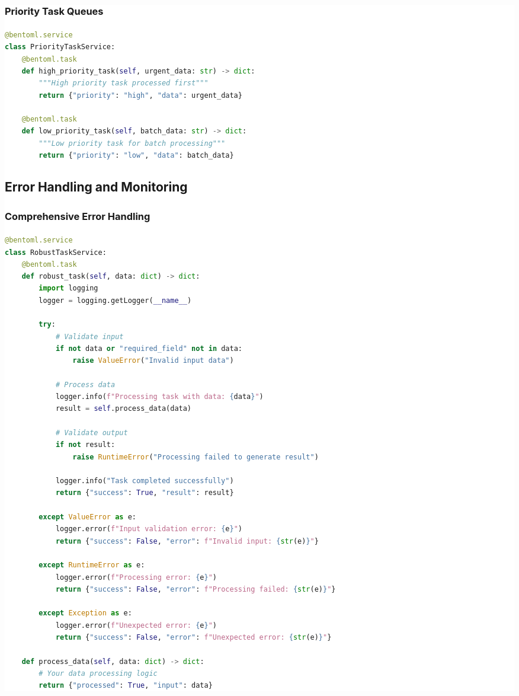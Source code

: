 ### Priority Task Queues

```python
@bentoml.service
class PriorityTaskService:
    @bentoml.task
    def high_priority_task(self, urgent_data: str) -> dict:
        """High priority task processed first"""
        return {"priority": "high", "data": urgent_data}
    
    @bentoml.task
    def low_priority_task(self, batch_data: str) -> dict:
        """Low priority task for batch processing"""
        return {"priority": "low", "data": batch_data}
```

## Error Handling and Monitoring

### Comprehensive Error Handling

```python
@bentoml.service
class RobustTaskService:
    @bentoml.task
    def robust_task(self, data: dict) -> dict:
        import logging
        logger = logging.getLogger(__name__)
        
        try:
            # Validate input
            if not data or "required_field" not in data:
                raise ValueError("Invalid input data")
            
            # Process data
            logger.info(f"Processing task with data: {data}")
            result = self.process_data(data)
            
            # Validate output
            if not result:
                raise RuntimeError("Processing failed to generate result")
            
            logger.info("Task completed successfully")
            return {"success": True, "result": result}
            
        except ValueError as e:
            logger.error(f"Input validation error: {e}")
            return {"success": False, "error": f"Invalid input: {str(e)}"}
        
        except RuntimeError as e:
            logger.error(f"Processing error: {e}")
            return {"success": False, "error": f"Processing failed: {str(e)}"}
        
        except Exception as e:
            logger.error(f"Unexpected error: {e}")
            return {"success": False, "error": f"Unexpected error: {str(e)}"}
    
    def process_data(self, data: dict) -> dict:
        # Your data processing logic
        return {"processed": True, "input": data}
```
